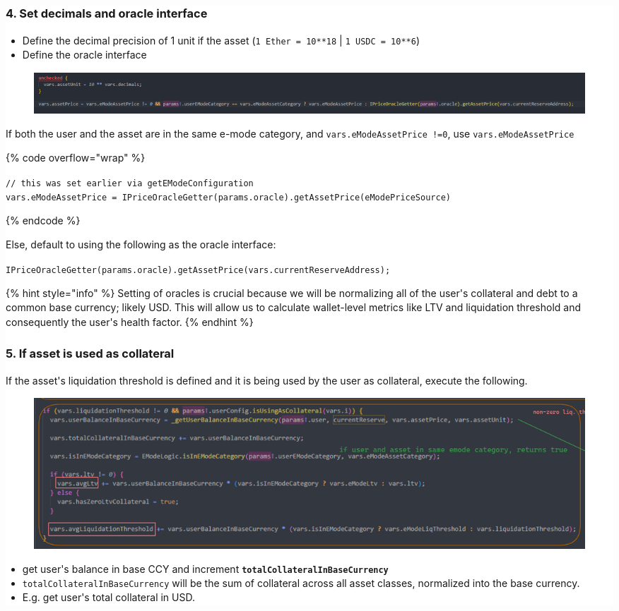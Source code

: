 ### 4. Set decimals and oracle interface

* Define the decimal precision of 1 unit if the asset (`1 Ether = 10**18` | `1 USDC = 10**6`)
* Define the oracle interface

<figure><img src="../../.gitbook/assets/image (134).png" alt=""><figcaption></figcaption></figure>

If both the user and the asset are in the same e-mode category, and `vars.eModeAssetPrice !=0`, use `vars.eModeAssetPrice`

{% code overflow="wrap" %}
```solidity
// this was set earlier via getEModeConfiguration
vars.eModeAssetPrice = IPriceOracleGetter(params.oracle).getAssetPrice(eModePriceSource)
```
{% endcode %}

Else, default to using the following as the oracle interface:

```solidity
IPriceOracleGetter(params.oracle).getAssetPrice(vars.currentReserveAddress);
```

{% hint style="info" %}
Setting of oracles is crucial because we will be normalizing all of the user's collateral and debt to a common base currency; likely USD. This will allow us to calculate wallet-level metrics like LTV and liquidation threshold and consequently the user's health factor.&#x20;
{% endhint %}

### 5. If asset is used as collateral

If the asset's liquidation threshold is defined and it is being used by the user as collateral, execute the following.

<figure><img src="../../.gitbook/assets/image (223).png" alt=""><figcaption></figcaption></figure>

* get user's balance in base CCY and increment **`totalCollateralInBaseCurrency`**
* `totalCollateralInBaseCurrency` will be the sum of collateral across all asset classes, normalized into the base currency.&#x20;
* E.g. get user's total collateral in USD.
